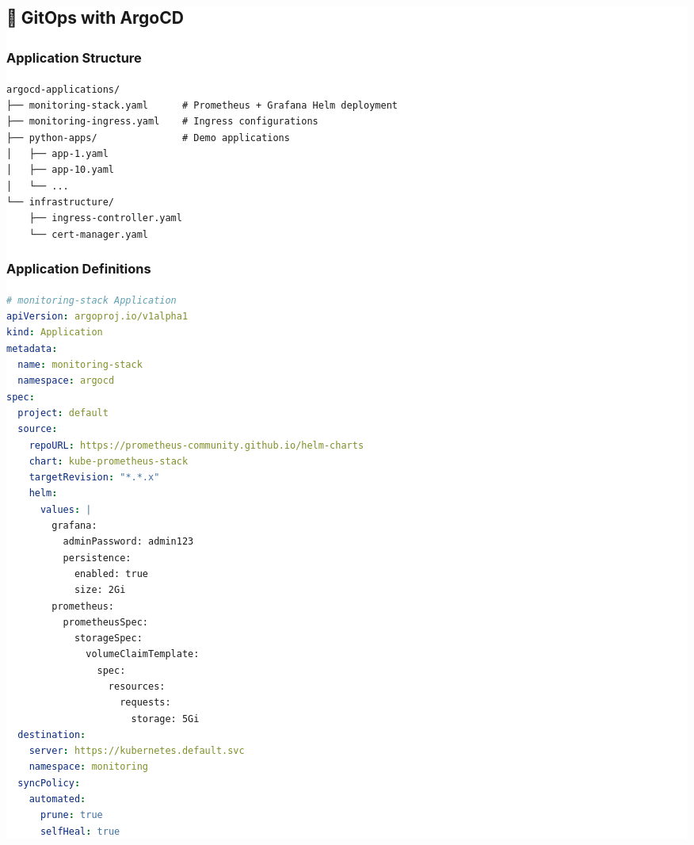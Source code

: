 ## 🔄 GitOps with ArgoCD

### Application Structure

```
argocd-applications/
├── monitoring-stack.yaml      # Prometheus + Grafana Helm deployment
├── monitoring-ingress.yaml    # Ingress configurations
├── python-apps/               # Demo applications
│   ├── app-1.yaml
│   ├── app-10.yaml
│   └── ...
└── infrastructure/
    ├── ingress-controller.yaml
    └── cert-manager.yaml
```

### Application Definitions

```yaml
# monitoring-stack Application
apiVersion: argoproj.io/v1alpha1
kind: Application
metadata:
  name: monitoring-stack
  namespace: argocd
spec:
  project: default
  source:
    repoURL: https://prometheus-community.github.io/helm-charts
    chart: kube-prometheus-stack
    targetRevision: "*.*.x"
    helm:
      values: |
        grafana:
          adminPassword: admin123
          persistence:
            enabled: true
            size: 2Gi
        prometheus:
          prometheusSpec:
            storageSpec:
              volumeClaimTemplate:
                spec:
                  resources:
                    requests:
                      storage: 5Gi
  destination:
    server: https://kubernetes.default.svc
    namespace: monitoring
  syncPolicy:
    automated:
      prune: true
      selfHeal: true
```

